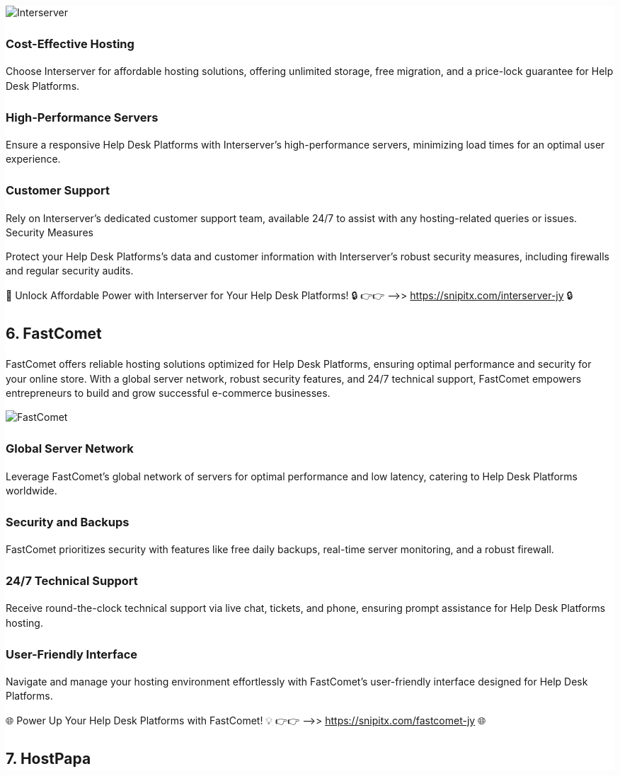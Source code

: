 ![Interserver](https://i.imgur.com/OM5dOEW.jpeg "Interserver Hosting")

### Cost-Effective Hosting
Choose Interserver for affordable hosting solutions, offering unlimited storage, free migration, and a price-lock guarantee for Help Desk Platforms.

### High-Performance Servers
Ensure a responsive Help Desk Platforms with Interserver’s high-performance servers, minimizing load times for an optimal user experience.

### Customer Support
Rely on Interserver’s dedicated customer support team, available 24/7 to assist with any hosting-related queries or issues.
Security Measures

Protect your Help Desk Platforms’s data and customer information with Interserver’s robust security measures, including firewalls and regular security audits.

💸 Unlock Affordable Power with Interserver for Your Help Desk Platforms! 🔒
👉👉 -->> https://snipitx.com/interserver-jy 🔒

## 6. FastComet

FastComet offers reliable hosting solutions optimized for Help Desk Platforms, ensuring optimal performance and security for your online store. With a global server network, robust security features, and 24/7 technical support, FastComet empowers entrepreneurs to build and grow successful e-commerce businesses.

![FastComet](https://i.imgur.com/7qgXuWp.png "FastComet Hosting")

### Global Server Network
Leverage FastComet’s global network of servers for optimal performance and low latency, catering to Help Desk Platforms worldwide.

### Security and Backups
FastComet prioritizes security with features like free daily backups, real-time server monitoring, and a robust firewall.

### 24/7 Technical Support
Receive round-the-clock technical support via live chat, tickets, and phone, ensuring prompt assistance for Help Desk Platforms hosting.

### User-Friendly Interface
Navigate and manage your hosting environment effortlessly with FastComet’s user-friendly interface designed for Help Desk Platforms.

🌐 Power Up Your Help Desk Platforms with FastComet! 💡
👉👉 -->> https://snipitx.com/fastcomet-jy 🌐

## 7. HostPapa
